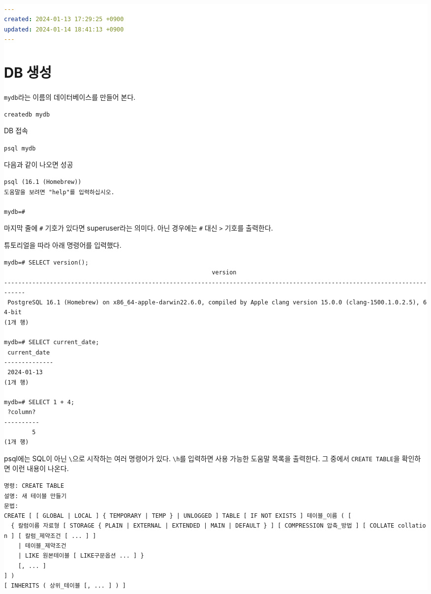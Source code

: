 ```yaml
---
created: 2024-01-13 17:29:25 +0900
updated: 2024-01-14 18:41:13 +0900
---
```


# DB 생성

`mydb`라는 이름의 데이터베이스를 만들어 본다.
```bash
createdb mydb
```

DB 접속
```bash
psql mydb
```

다음과 같이 나오면 성공
```
psql (16.1 (Homebrew))
도움말을 보려면 "help"를 입력하십시오.

mydb=#
```
마지막 줄에 `#` 기호가 있다면 superuser라는 의미다. 아닌 경우에는 `#` 대신 `>` 기호를 출력한다.

튜토리얼을 따라 아래 명령어를 입력했다.
```
mydb=# SELECT version();
                                                           version
------------------------------------------------------------------------------------------------------------------------------
 PostgreSQL 16.1 (Homebrew) on x86_64-apple-darwin22.6.0, compiled by Apple clang version 15.0.0 (clang-1500.1.0.2.5), 64-bit
(1개 행)

mydb=# SELECT current_date;
 current_date
--------------
 2024-01-13
(1개 행)

mydb=# SELECT 1 + 4;
 ?column?
----------
        5
(1개 행)
```

psql에는 SQL이 아닌 `\`으로 시작하는 여러 명령어가 있다. `\h`를 입력하면 사용 가능한 도움말 목록을 출력한다. 그 중에서 `CREATE TABLE`을 확인하면 이런 내용이 나온다.
```
명령: CREATE TABLE
설명: 새 테이블 만들기
문법:
CREATE [ [ GLOBAL | LOCAL ] { TEMPORARY | TEMP } | UNLOGGED ] TABLE [ IF NOT EXISTS ] 테이블_이름 ( [
  { 칼럼이름 자료형 [ STORAGE { PLAIN | EXTERNAL | EXTENDED | MAIN | DEFAULT } ] [ COMPRESSION 압축_방법 ] [ COLLATE collation ] [ 칼럼_제약조건 [ ... ] ]
    | 테이블_제약조건
    | LIKE 원본테이블 [ LIKE구문옵션 ... ] }
    [, ... ]
] )
[ INHERITS ( 상위_테이블 [, ... ] ) ]
```
